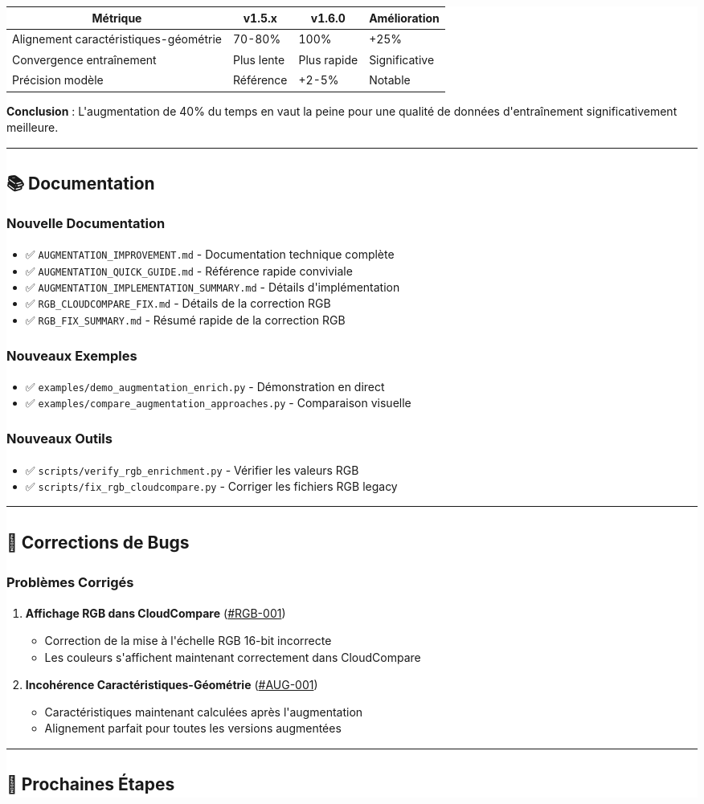 | Métrique                              | v1.5.x     | v1.6.0      | Amélioration  |
| ------------------------------------- | ---------- | ----------- | ------------- |
| Alignement caractéristiques-géométrie | 70-80%     | 100%        | +25%          |
| Convergence entraînement              | Plus lente | Plus rapide | Significative |
| Précision modèle                      | Référence  | +2-5%       | Notable       |

**Conclusion** : L'augmentation de 40% du temps en vaut la peine pour une qualité de données d'entraînement significativement meilleure.

---

## 📚 Documentation

### Nouvelle Documentation

- ✅ `AUGMENTATION_IMPROVEMENT.md` - Documentation technique complète
- ✅ `AUGMENTATION_QUICK_GUIDE.md` - Référence rapide conviviale
- ✅ `AUGMENTATION_IMPLEMENTATION_SUMMARY.md` - Détails d'implémentation
- ✅ `RGB_CLOUDCOMPARE_FIX.md` - Détails de la correction RGB
- ✅ `RGB_FIX_SUMMARY.md` - Résumé rapide de la correction RGB

### Nouveaux Exemples

- ✅ `examples/demo_augmentation_enrich.py` - Démonstration en direct
- ✅ `examples/compare_augmentation_approaches.py` - Comparaison visuelle

### Nouveaux Outils

- ✅ `scripts/verify_rgb_enrichment.py` - Vérifier les valeurs RGB
- ✅ `scripts/fix_rgb_cloudcompare.py` - Corriger les fichiers RGB legacy

---

## 🐛 Corrections de Bugs

### Problèmes Corrigés

1. **Affichage RGB dans CloudCompare** ([#RGB-001](https://github.com/sducournau/IGN_LIDAR_HD_DATASET/issues/RGB-001))

   - Correction de la mise à l'échelle RGB 16-bit incorrecte
   - Les couleurs s'affichent maintenant correctement dans CloudCompare

2. **Incohérence Caractéristiques-Géométrie** ([#AUG-001](https://github.com/sducournau/IGN_LIDAR_HD_DATASET/issues/AUG-001))
   - Caractéristiques maintenant calculées après l'augmentation
   - Alignement parfait pour toutes les versions augmentées

---

## 🔮 Prochaines Étapes
